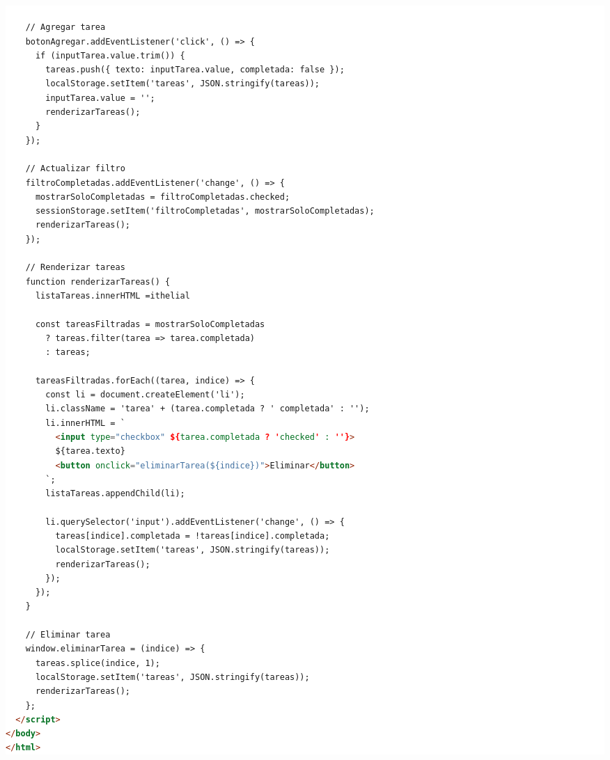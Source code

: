 ```html

    // Agregar tarea
    botonAgregar.addEventListener('click', () => {
      if (inputTarea.value.trim()) {
        tareas.push({ texto: inputTarea.value, completada: false });
        localStorage.setItem('tareas', JSON.stringify(tareas));
        inputTarea.value = '';
        renderizarTareas();
      }
    });

    // Actualizar filtro
    filtroCompletadas.addEventListener('change', () => {
      mostrarSoloCompletadas = filtroCompletadas.checked;
      sessionStorage.setItem('filtroCompletadas', mostrarSoloCompletadas);
      renderizarTareas();
    });

    // Renderizar tareas
    function renderizarTareas() {
      listaTareas.innerHTML =ithelial

      const tareasFiltradas = mostrarSoloCompletadas
        ? tareas.filter(tarea => tarea.completada)
        : tareas;

      tareasFiltradas.forEach((tarea, indice) => {
        const li = document.createElement('li');
        li.className = 'tarea' + (tarea.completada ? ' completada' : '');
        li.innerHTML = `
          <input type="checkbox" ${tarea.completada ? 'checked' : ''}>
          ${tarea.texto}
          <button onclick="eliminarTarea(${indice})">Eliminar</button>
        `;
        listaTareas.appendChild(li);

        li.querySelector('input').addEventListener('change', () => {
          tareas[indice].completada = !tareas[indice].completada;
          localStorage.setItem('tareas', JSON.stringify(tareas));
          renderizarTareas();
        });
      });
    }

    // Eliminar tarea
    window.eliminarTarea = (indice) => {
      tareas.splice(indice, 1);
      localStorage.setItem('tareas', JSON.stringify(tareas));
      renderizarTareas();
    };
  </script>
</body>
</html>
```
